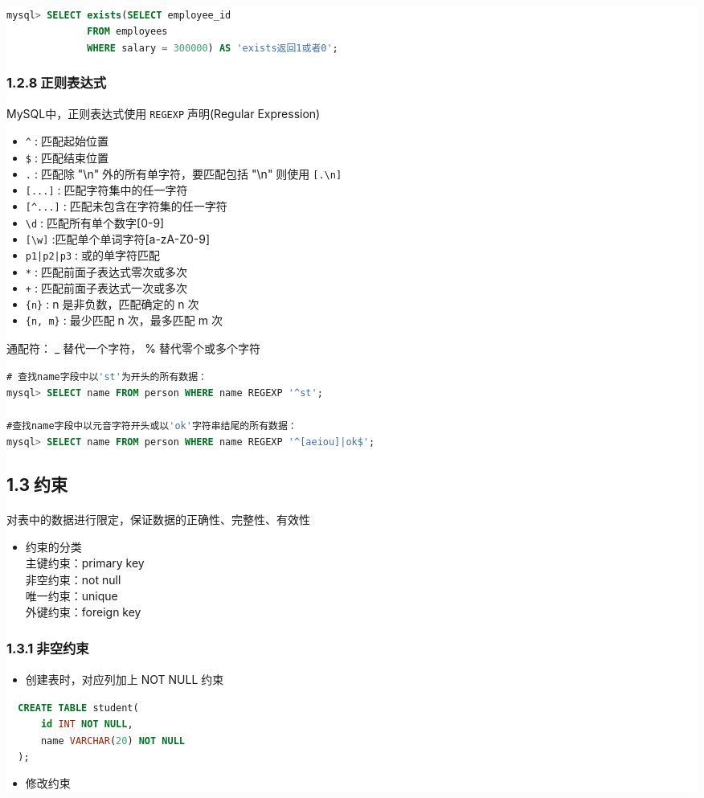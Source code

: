```sql
mysql> SELECT exists(SELECT employee_id
              FROM employees
              WHERE salary = 300000) AS 'exists返回1或者0';
```

### 1.2.8 正则表达式

MySQL中，正则表达式使用 `REGEXP` 声明(Regular Expression)      

- `^` : 匹配起始位置
- `$` : 匹配结束位置
- `.` : 匹配除 "\n" 外的所有单字符，要匹配包括 "\n" 则使用 `[.\n]`      
- `[...]` : 匹配字符集中的任一字符
- `[^...]` : 匹配未包含在字符集的任一字符 
- `\d` : 匹配所有单个数字[0-9]
- `[\w]` :匹配单个单词字符[a-zA-Z0-9]      
- `p1|p2|p3` : 或的单字符匹配  
- `*` : 匹配前面子表达式零次或多次  
- `+` : 匹配前面子表达式一次或多次  
- `{n}` : n 是非负数，匹配确定的 n 次  
- `{n, m}` : 最少匹配 n 次，最多匹配 m 次   

通配符： _ 替代一个字符， % 替代零个或多个字符

```sql
# 查找name字段中以'st'为开头的所有数据：
mysql> SELECT name FROM person WHERE name REGEXP '^st';

#查找name字段中以元音字符开头或以'ok'字符串结尾的所有数据：
mysql> SELECT name FROM person WHERE name REGEXP '^[aeiou]|ok$';
```

## 1.3 约束

对表中的数据进行限定，保证数据的正确性、完整性、有效性      

- 约束的分类          
  主键约束：primary key           
  非空约束：not null      
  唯一约束：unique            
  外键约束：foreign key           

### 1.3.1 非空约束

- 创建表时，对应列加上 NOT NULL 约束  
  
```sql
  CREATE TABLE student(
      id INT NOT NULL,
      name VARCHAR(20) NOT NULL
  );
```

- 修改约束      
  